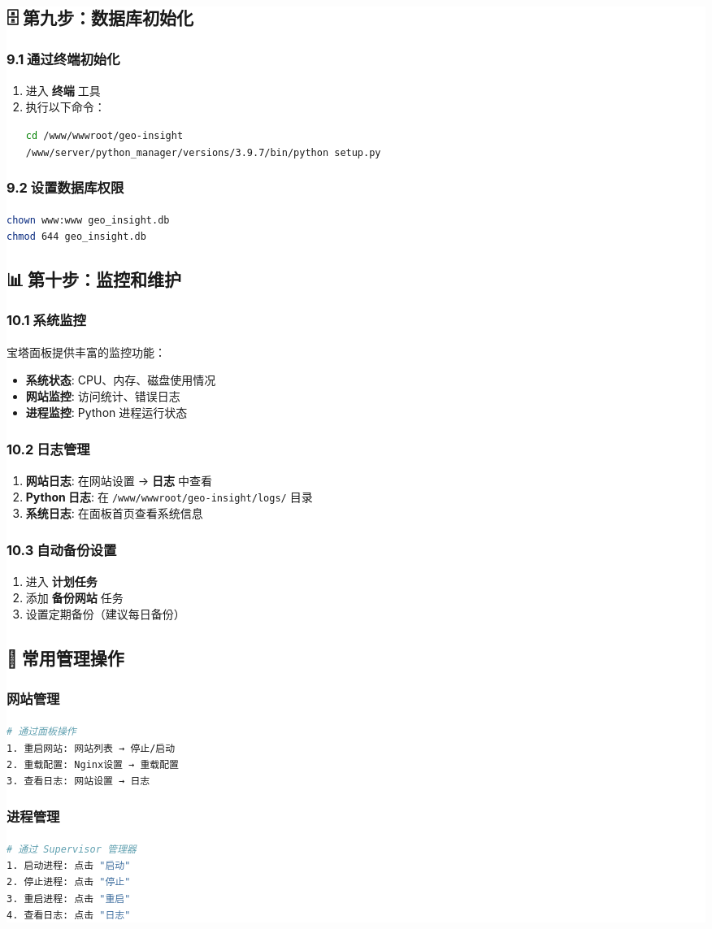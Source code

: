 ## 🗄️ 第九步：数据库初始化

### 9.1 通过终端初始化
1. 进入 **终端** 工具
2. 执行以下命令：
   ```bash
   cd /www/wwwroot/geo-insight
   /www/server/python_manager/versions/3.9.7/bin/python setup.py
   ```

### 9.2 设置数据库权限
```bash
chown www:www geo_insight.db
chmod 644 geo_insight.db
```

## 📊 第十步：监控和维护

### 10.1 系统监控
宝塔面板提供丰富的监控功能：
- **系统状态**: CPU、内存、磁盘使用情况
- **网站监控**: 访问统计、错误日志
- **进程监控**: Python 进程运行状态

### 10.2 日志管理
1. **网站日志**: 在网站设置 → **日志** 中查看
2. **Python 日志**: 在 `/www/wwwroot/geo-insight/logs/` 目录
3. **系统日志**: 在面板首页查看系统信息

### 10.3 自动备份设置
1. 进入 **计划任务**
2. 添加 **备份网站** 任务
3. 设置定期备份（建议每日备份）

## 🔧 常用管理操作

### 网站管理
```bash
# 通过面板操作
1. 重启网站: 网站列表 → 停止/启动
2. 重载配置: Nginx设置 → 重载配置
3. 查看日志: 网站设置 → 日志
```

### 进程管理
```bash
# 通过 Supervisor 管理器
1. 启动进程: 点击 "启动"
2. 停止进程: 点击 "停止"  
3. 重启进程: 点击 "重启"
4. 查看日志: 点击 "日志"
```
